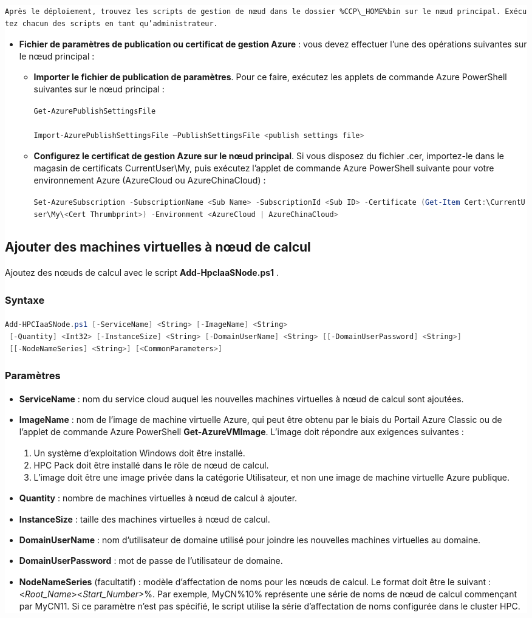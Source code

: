     Après le déploiement, trouvez les scripts de gestion de nœud dans le dossier %CCP\_HOME%bin sur le nœud principal. Exécutez chacun des scripts en tant qu’administrateur.
* **Fichier de paramètres de publication ou certificat de gestion Azure** : vous devez effectuer l’une des opérations suivantes sur le nœud principal :
  
  * **Importer le fichier de publication de paramètres**. Pour ce faire, exécutez les applets de commande Azure PowerShell suivantes sur le nœud principal :
    
    ```PowerShell
    Get-AzurePublishSettingsFile
    
    Import-AzurePublishSettingsFile –PublishSettingsFile <publish settings file>
    ```
  * **Configurez le certificat de gestion Azure sur le nœud principal**. Si vous disposez du fichier .cer, importez-le dans le magasin de certificats CurrentUser\My, puis exécutez l’applet de commande Azure PowerShell suivante pour votre environnement Azure (AzureCloud ou AzureChinaCloud) :
    
    ```PowerShell
    Set-AzureSubscription -SubscriptionName <Sub Name> -SubscriptionId <Sub ID> -Certificate (Get-Item Cert:\CurrentUser\My\<Cert Thrumbprint>) -Environment <AzureCloud | AzureChinaCloud>
    ```

## <a name="add-compute-node-vms"></a>Ajouter des machines virtuelles à nœud de calcul
Ajoutez des nœuds de calcul avec le script **Add-HpcIaaSNode.ps1** .

### <a name="syntax"></a>Syntaxe
```PowerShell
Add-HPCIaaSNode.ps1 [-ServiceName] <String> [-ImageName] <String>
 [-Quantity] <Int32> [-InstanceSize] <String> [-DomainUserName] <String> [[-DomainUserPassword] <String>]
 [[-NodeNameSeries] <String>] [<CommonParameters>]

```
### <a name="parameters"></a>Paramètres
* **ServiceName** : nom du service cloud auquel les nouvelles machines virtuelles à nœud de calcul sont ajoutées.
* **ImageName** : nom de l’image de machine virtuelle Azure, qui peut être obtenu par le biais du Portail Azure Classic ou de l’applet de commande Azure PowerShell **Get-AzureVMImage**. L’image doit répondre aux exigences suivantes :
  
  1. Un système d’exploitation Windows doit être installé.
  2. HPC Pack doit être installé dans le rôle de nœud de calcul.
  3. L’image doit être une image privée dans la catégorie Utilisateur, et non une image de machine virtuelle Azure publique.
* **Quantity** : nombre de machines virtuelles à nœud de calcul à ajouter.
* **InstanceSize** : taille des machines virtuelles à nœud de calcul.
* **DomainUserName** : nom d’utilisateur de domaine utilisé pour joindre les nouvelles machines virtuelles au domaine.
* **DomainUserPassword** : mot de passe de l’utilisateur de domaine.
* **NodeNameSeries** (facultatif) : modèle d’affectation de noms pour les nœuds de calcul. Le format doit être le suivant : &lt;*Root\_Name*&gt;&lt;*Start\_Number*&gt;%. Par exemple, MyCN%10% représente une série de noms de nœud de calcul commençant par MyCN11. Si ce paramètre n’est pas spécifié, le script utilise la série d’affectation de noms configurée dans le cluster HPC.
